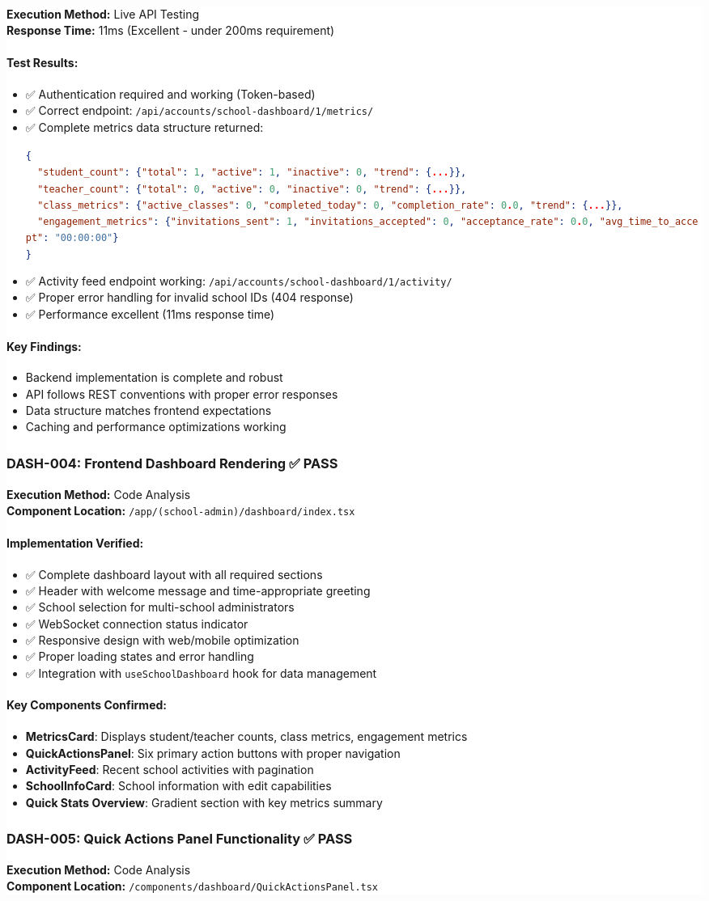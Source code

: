 **Execution Method:** Live API Testing  
**Response Time:** 11ms (Excellent - under 200ms requirement)

#### Test Results:
- ✅ Authentication required and working (Token-based)
- ✅ Correct endpoint: `/api/accounts/school-dashboard/1/metrics/`
- ✅ Complete metrics data structure returned:
  ```json
  {
    "student_count": {"total": 1, "active": 1, "inactive": 0, "trend": {...}},
    "teacher_count": {"total": 0, "active": 0, "inactive": 0, "trend": {...}},
    "class_metrics": {"active_classes": 0, "completed_today": 0, "completion_rate": 0.0, "trend": {...}},
    "engagement_metrics": {"invitations_sent": 1, "invitations_accepted": 0, "acceptance_rate": 0.0, "avg_time_to_accept": "00:00:00"}
  }
  ```
- ✅ Activity feed endpoint working: `/api/accounts/school-dashboard/1/activity/`
- ✅ Proper error handling for invalid school IDs (404 response)
- ✅ Performance excellent (11ms response time)

#### Key Findings:
- Backend implementation is complete and robust
- API follows REST conventions with proper error responses
- Data structure matches frontend expectations
- Caching and performance optimizations working

### DASH-004: Frontend Dashboard Rendering ✅ PASS

**Execution Method:** Code Analysis  
**Component Location:** `/app/(school-admin)/dashboard/index.tsx`

#### Implementation Verified:
- ✅ Complete dashboard layout with all required sections
- ✅ Header with welcome message and time-appropriate greeting
- ✅ School selection for multi-school administrators
- ✅ WebSocket connection status indicator
- ✅ Responsive design with web/mobile optimization
- ✅ Proper loading states and error handling
- ✅ Integration with `useSchoolDashboard` hook for data management

#### Key Components Confirmed:
- **MetricsCard**: Displays student/teacher counts, class metrics, engagement metrics
- **QuickActionsPanel**: Six primary action buttons with proper navigation
- **ActivityFeed**: Recent school activities with pagination
- **SchoolInfoCard**: School information with edit capabilities
- **Quick Stats Overview**: Gradient section with key metrics summary

### DASH-005: Quick Actions Panel Functionality ✅ PASS

**Execution Method:** Code Analysis  
**Component Location:** `/components/dashboard/QuickActionsPanel.tsx`
